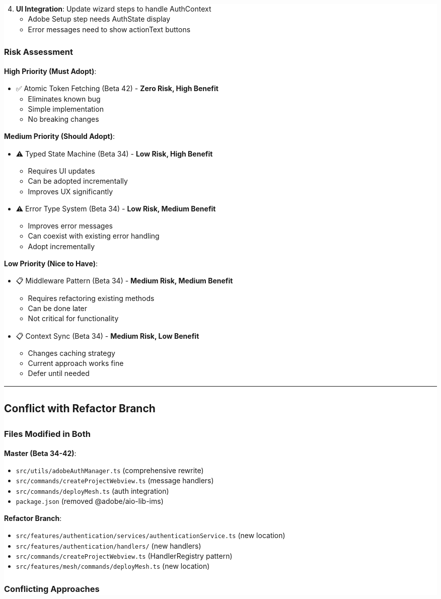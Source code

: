 4. **UI Integration**: Update wizard steps to handle AuthContext
   - Adobe Setup step needs AuthState display
   - Error messages need to show actionText buttons

### Risk Assessment

**High Priority (Must Adopt)**:
- ✅ Atomic Token Fetching (Beta 42) - **Zero Risk, High Benefit**
  - Eliminates known bug
  - Simple implementation
  - No breaking changes

**Medium Priority (Should Adopt)**:
- ⚠️ Typed State Machine (Beta 34) - **Low Risk, High Benefit**
  - Requires UI updates
  - Can be adopted incrementally
  - Improves UX significantly

- ⚠️ Error Type System (Beta 34) - **Low Risk, Medium Benefit**
  - Improves error messages
  - Can coexist with existing error handling
  - Adopt incrementally

**Low Priority (Nice to Have)**:
- 📋 Middleware Pattern (Beta 34) - **Medium Risk, Medium Benefit**
  - Requires refactoring existing methods
  - Can be done later
  - Not critical for functionality

- 📋 Context Sync (Beta 34) - **Medium Risk, Low Benefit**
  - Changes caching strategy
  - Current approach works fine
  - Defer until needed

---

## Conflict with Refactor Branch

### Files Modified in Both

**Master (Beta 34-42)**:
- `src/utils/adobeAuthManager.ts` (comprehensive rewrite)
- `src/commands/createProjectWebview.ts` (message handlers)
- `src/commands/deployMesh.ts` (auth integration)
- `package.json` (removed @adobe/aio-lib-ims)

**Refactor Branch**:
- `src/features/authentication/services/authenticationService.ts` (new location)
- `src/features/authentication/handlers/` (new handlers)
- `src/commands/createProjectWebview.ts` (HandlerRegistry pattern)
- `src/features/mesh/commands/deployMesh.ts` (new location)

### Conflicting Approaches
